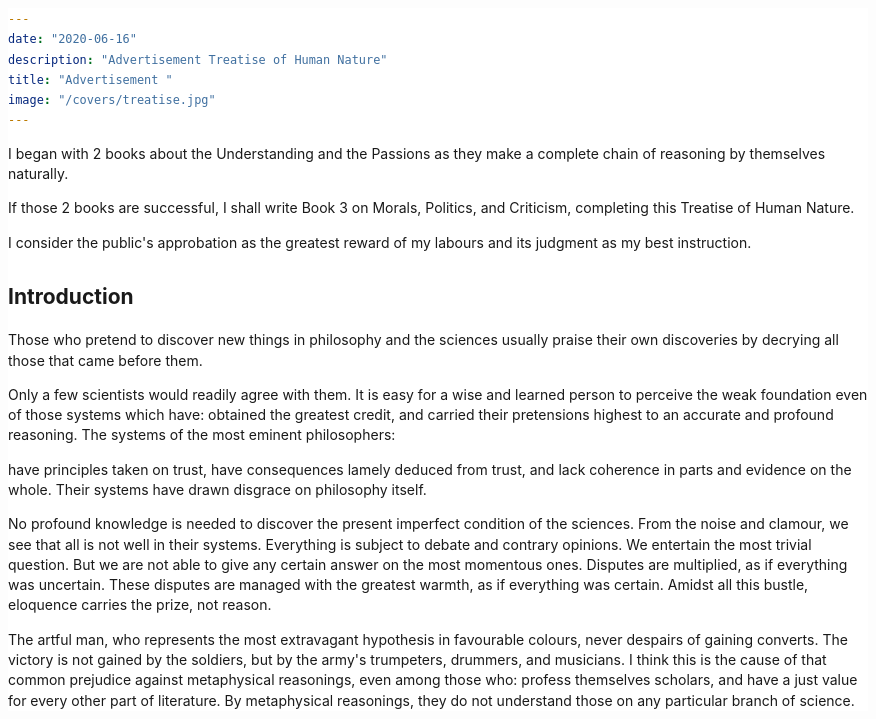 ```yaml
---
date: "2020-06-16"
description: "Advertisement Treatise of Human Nature"
title: "Advertisement "
image: "/covers/treatise.jpg"
---
```



I began with 2 books about the Understanding and the Passions as they make a complete chain of reasoning by themselves naturally.

If those 2 books are successful, I shall write Book 3 on Morals, Politics, and Criticism, completing this Treatise of Human Nature.

I consider the public's approbation as the greatest reward of my labours and its judgment as my best instruction.


## Introduction

Those who pretend to discover new things in philosophy and the sciences usually praise their own discoveries by decrying all those that came before them.

Only a few scientists would readily agree with them.
It is easy for a wise and learned person to perceive the weak foundation even of those systems which have:
obtained the greatest credit, and
carried their pretensions highest to an accurate and profound reasoning.
The systems of the most eminent philosophers:

have principles taken on trust,
have consequences lamely deduced from trust, and
lack coherence in parts and evidence on the whole.
Their systems have drawn disgrace on philosophy itself.

No profound knowledge is needed to discover the present imperfect condition of the sciences.
From the noise and clamour, we see that all is not well in their systems.
Everything is subject to debate and contrary opinions.
We entertain the most trivial question.
But we are not able to give any certain answer on the most momentous ones.
Disputes are multiplied, as if everything was uncertain.
These disputes are managed with the greatest warmth, as if everything was certain.
Amidst all this bustle, eloquence carries the prize, not reason.

The artful man, who represents the most extravagant hypothesis in favourable colours, never despairs of gaining converts.
The victory is not gained by the soldiers, but by the army's trumpeters, drummers, and musicians.
I think this is the cause of that common prejudice against metaphysical reasonings, even among those who:
profess themselves scholars, and
have a just value for every other part of literature.
By metaphysical reasonings, they do not understand those on any particular branch of science.
